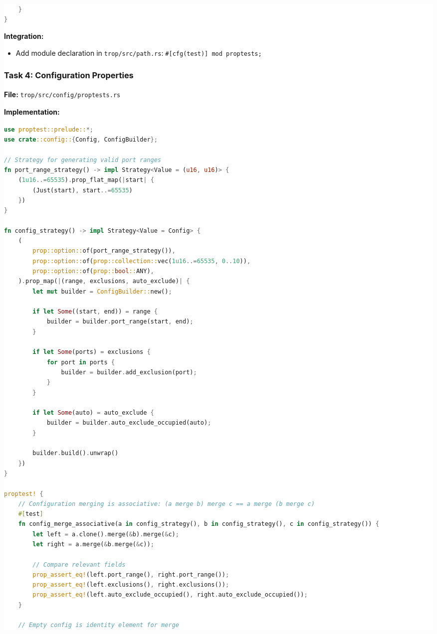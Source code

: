 ```rust
    }
}
```

**Integration:**
- Add module declaration in `trop/src/path.rs`: `#[cfg(test)] mod proptests;`

### Task 4: Configuration Properties

**File:** `trop/src/config/proptests.rs`

**Implementation:**
```rust
use proptest::prelude::*;
use crate::config::{Config, ConfigBuilder};

// Strategy for generating valid port ranges
fn port_range_strategy() -> impl Strategy<Value = (u16, u16)> {
    (1u16..=65535).prop_flat_map(|start| {
        (Just(start), start..=65535)
    })
}

fn config_strategy() -> impl Strategy<Value = Config> {
    (
        prop::option::of(port_range_strategy()),
        prop::option::of(prop::collection::vec(1u16..=65535, 0..10)),
        prop::option::of(prop::bool::ANY),
    ).prop_map(|(range, exclusions, auto_exclude)| {
        let mut builder = ConfigBuilder::new();

        if let Some((start, end)) = range {
            builder = builder.port_range(start, end);
        }

        if let Some(ports) = exclusions {
            for port in ports {
                builder = builder.add_exclusion(port);
            }
        }

        if let Some(auto) = auto_exclude {
            builder = builder.auto_exclude_occupied(auto);
        }

        builder.build().unwrap()
    })
}

proptest! {
    // Configuration merging is associative: (a merge b) merge c == a merge (b merge c)
    #[test]
    fn config_merge_associative(a in config_strategy(), b in config_strategy(), c in config_strategy()) {
        let left = a.clone().merge(&b).merge(&c);
        let right = a.merge(&b.merge(&c));

        // Compare relevant fields
        prop_assert_eq!(left.port_range(), right.port_range());
        prop_assert_eq!(left.exclusions(), right.exclusions());
        prop_assert_eq!(left.auto_exclude_occupied(), right.auto_exclude_occupied());
    }

    // Empty config is identity element for merge
```